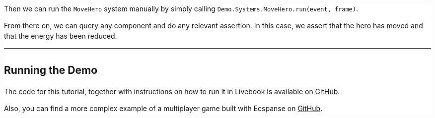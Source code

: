 Then we can run the `MoveHero` system manually by simply calling `Demo.Systems.MoveHero.run(event, frame)`.

From there on, we can query any component and do any relevant assertion. In this case, we assert that the hero has moved and that the energy has been reduced.

---

## Running the Demo

The code for this tutorial, together with instructions on how to run it in Livebook is available on [GitHub](https://github.com/iacobson/ecspanse_demo).

Also, you can find a more complex example of a multiplayer game built with Ecspanse on [GitHub](https://github.com/iacobson/iveseenthings).

